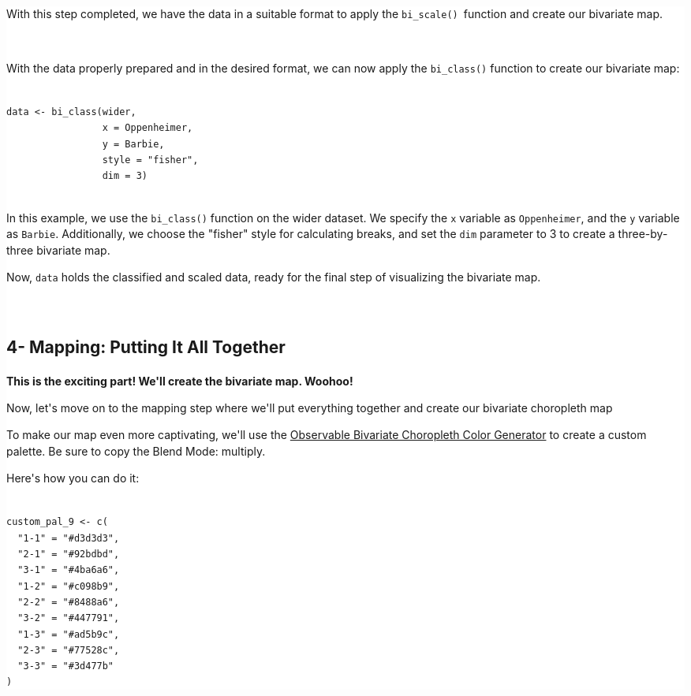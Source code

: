 With this step completed, we have the data in a suitable format to apply the `bi_scale() `function and create our bivariate map. 

<br>

With the data properly prepared and in the desired format, we can now apply the `bi_class()` function to create our bivariate map:

```{r, eval=FALSE}

data <- bi_class(wider, 
                 x = Oppenheimer, 
                 y = Barbie, 
                 style = "fisher", 
                 dim = 3)


```

In this example, we use the `bi_class()` function on the wider dataset. We specify the `x` variable as `Oppenheimer`, and the `y` variable as `Barbie`. Additionally, we choose the "fisher" style for calculating breaks, and set the `dim` parameter to 3 to create a three-by-three bivariate map.

Now, `data` holds the classified and scaled data, ready for the final step of visualizing the bivariate map.


<br>

## 4- Mapping: Putting It All Together

**This is the exciting part! We'll create the bivariate map. Woohoo!**

Now, let's move on to the mapping step where we'll put everything together and create our bivariate choropleth map

To make our map even more captivating, we'll use the [Observable Bivariate Choropleth Color Generator](https://observablehq.com/@benjaminadk/bivariate-choropleth-color-generator) to create a custom palette. Be sure to copy the Blend Mode: multiply.

Here's how you can do it:

```{r, eval=FALSE}

custom_pal_9 <- c(
  "1-1" = "#d3d3d3",
  "2-1" = "#92bdbd",
  "3-1" = "#4ba6a6",
  "1-2" = "#c098b9",
  "2-2" = "#8488a6",
  "3-2" = "#447791",
  "1-3" = "#ad5b9c",
  "2-3" = "#77528c",
  "3-3" = "#3d477b"
) 

```
